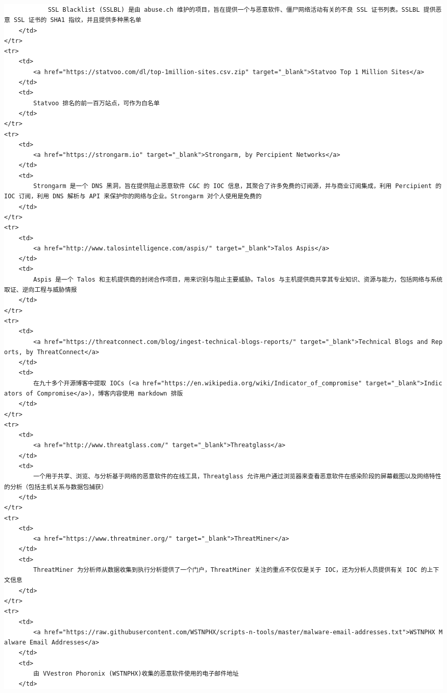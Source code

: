                 SSL Blacklist (SSLBL) 是由 abuse.ch 维护的项目，旨在提供一个与恶意软件、僵尸网络活动有关的不良 SSL 证书列表。SSLBL 提供恶意 SSL 证书的 SHA1 指纹，并且提供多种黑名单
        </td>
    </tr>
    <tr>
        <td>
            <a href="https://statvoo.com/dl/top-1million-sites.csv.zip" target="_blank">Statvoo Top 1 Million Sites</a>
        </td>
        <td>
            Statvoo 排名的前一百万站点，可作为白名单
        </td>
    </tr>
    <tr>
        <td>
            <a href="https://strongarm.io" target="_blank">Strongarm, by Percipient Networks</a>
        </td>
        <td>
            Strongarm 是一个 DNS 黑洞，旨在提供阻止恶意软件 C&C 的 IOC 信息，其聚合了许多免费的订阅源，并与商业订阅集成，利用 Percipient 的 IOC 订阅，利用 DNS 解析与 API 来保护你的网络与企业。Strongarm 对个人使用是免费的
        </td>
    </tr>
    <tr>
        <td>
            <a href="http://www.talosintelligence.com/aspis/" target="_blank">Talos Aspis</a>
        </td>
        <td>
            Aspis 是一个 Talos 和主机提供商的封闭合作项目，用来识别与阻止主要威胁。Talos 与主机提供商共享其专业知识、资源与能力，包括网络与系统取证、逆向工程与威胁情报
        </td>
    </tr>
    <tr>
        <td>
            <a href="https://threatconnect.com/blog/ingest-technical-blogs-reports/" target="_blank">Technical Blogs and Reports, by ThreatConnect</a>
        </td>
        <td>
            在九十多个开源博客中提取 IOCs (<a href="https://en.wikipedia.org/wiki/Indicator_of_compromise" target="_blank">Indicators of Compromise</a>)，博客内容使用 markdown 排版
        </td>
    </tr>
    <tr>
        <td>
            <a href="http://www.threatglass.com/" target="_blank">Threatglass</a>
        </td>
        <td>
            一个用于共享、浏览、与分析基于网络的恶意软件的在线工具，Threatglass 允许用户通过浏览器来查看恶意软件在感染阶段的屏幕截图以及网络特性的分析（包括主机关系与数据包捕获）
        </td>
    </tr>
    <tr>
        <td>
            <a href="https://www.threatminer.org/" target="_blank">ThreatMiner</a>
        </td>
        <td>
            ThreatMiner 为分析师从数据收集到执行分析提供了一个门户，ThreatMiner 关注的重点不仅仅是关于 IOC，还为分析人员提供有关 IOC 的上下文信息
        </td>
    </tr>
    <tr>
        <td>
            <a href="https://raw.githubusercontent.com/WSTNPHX/scripts-n-tools/master/malware-email-addresses.txt">WSTNPHX Malware Email Addresses</a>
        </td>
        <td>
            由 VVestron Phoronix (WSTNPHX)收集的恶意软件使用的电子邮件地址
        </td>